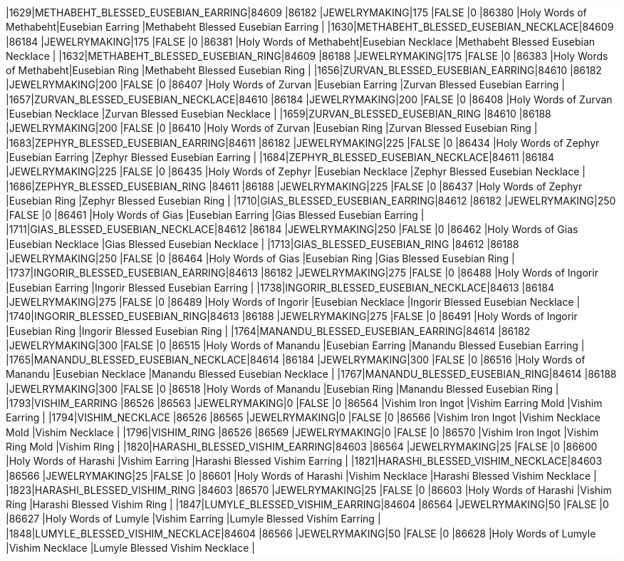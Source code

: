 |1629|METHABEHT_BLESSED_EUSEBIAN_EARRING|84609 |86182                                        |JEWELRYMAKING|175     |FALSE    |0      |86380     |Holy Words of Methabeht|Eusebian Earring       |Methabeht Blessed Eusebian Earring  |
|1630|METHABEHT_BLESSED_EUSEBIAN_NECKLACE|84609 |86184                                        |JEWELRYMAKING|175     |FALSE    |0      |86381     |Holy Words of Methabeht|Eusebian Necklace      |Methabeht Blessed Eusebian Necklace |
|1632|METHABEHT_BLESSED_EUSEBIAN_RING|84609 |86188                                        |JEWELRYMAKING|175     |FALSE    |0      |86383     |Holy Words of Methabeht|Eusebian Ring          |Methabeht Blessed Eusebian Ring     |
|1656|ZURVAN_BLESSED_EUSEBIAN_EARRING|84610 |86182                                        |JEWELRYMAKING|200     |FALSE    |0      |86407     |Holy Words of Zurvan   |Eusebian Earring       |Zurvan Blessed Eusebian Earring     |
|1657|ZURVAN_BLESSED_EUSEBIAN_NECKLACE|84610 |86184                                        |JEWELRYMAKING|200     |FALSE    |0      |86408     |Holy Words of Zurvan   |Eusebian Necklace      |Zurvan Blessed Eusebian Necklace    |
|1659|ZURVAN_BLESSED_EUSEBIAN_RING |84610 |86188                                        |JEWELRYMAKING|200     |FALSE    |0      |86410     |Holy Words of Zurvan   |Eusebian Ring          |Zurvan Blessed Eusebian Ring        |
|1683|ZEPHYR_BLESSED_EUSEBIAN_EARRING|84611 |86182                                        |JEWELRYMAKING|225     |FALSE    |0      |86434     |Holy Words of Zephyr   |Eusebian Earring       |Zephyr Blessed Eusebian Earring     |
|1684|ZEPHYR_BLESSED_EUSEBIAN_NECKLACE|84611 |86184                                        |JEWELRYMAKING|225     |FALSE    |0      |86435     |Holy Words of Zephyr   |Eusebian Necklace      |Zephyr Blessed Eusebian Necklace    |
|1686|ZEPHYR_BLESSED_EUSEBIAN_RING |84611 |86188                                        |JEWELRYMAKING|225     |FALSE    |0      |86437     |Holy Words of Zephyr   |Eusebian Ring          |Zephyr Blessed Eusebian Ring        |
|1710|GIAS_BLESSED_EUSEBIAN_EARRING|84612 |86182                                        |JEWELRYMAKING|250     |FALSE    |0      |86461     |Holy Words of Gias     |Eusebian Earring       |Gias Blessed Eusebian Earring       |
|1711|GIAS_BLESSED_EUSEBIAN_NECKLACE|84612 |86184                                        |JEWELRYMAKING|250     |FALSE    |0      |86462     |Holy Words of Gias     |Eusebian Necklace      |Gias Blessed Eusebian Necklace      |
|1713|GIAS_BLESSED_EUSEBIAN_RING   |84612 |86188                                        |JEWELRYMAKING|250     |FALSE    |0      |86464     |Holy Words of Gias     |Eusebian Ring          |Gias Blessed Eusebian Ring          |
|1737|INGORIR_BLESSED_EUSEBIAN_EARRING|84613 |86182                                        |JEWELRYMAKING|275     |FALSE    |0      |86488     |Holy Words of Ingorir  |Eusebian Earring       |Ingorir Blessed Eusebian Earring    |
|1738|INGORIR_BLESSED_EUSEBIAN_NECKLACE|84613 |86184                                        |JEWELRYMAKING|275     |FALSE    |0      |86489     |Holy Words of Ingorir  |Eusebian Necklace      |Ingorir Blessed Eusebian Necklace   |
|1740|INGORIR_BLESSED_EUSEBIAN_RING|84613 |86188                                        |JEWELRYMAKING|275     |FALSE    |0      |86491     |Holy Words of Ingorir  |Eusebian Ring          |Ingorir Blessed Eusebian Ring       |
|1764|MANANDU_BLESSED_EUSEBIAN_EARRING|84614 |86182                                        |JEWELRYMAKING|300     |FALSE    |0      |86515     |Holy Words of Manandu  |Eusebian Earring       |Manandu Blessed Eusebian Earring    |
|1765|MANANDU_BLESSED_EUSEBIAN_NECKLACE|84614 |86184                                        |JEWELRYMAKING|300     |FALSE    |0      |86516     |Holy Words of Manandu  |Eusebian Necklace      |Manandu Blessed Eusebian Necklace   |
|1767|MANANDU_BLESSED_EUSEBIAN_RING|84614 |86188                                        |JEWELRYMAKING|300     |FALSE    |0      |86518     |Holy Words of Manandu  |Eusebian Ring          |Manandu Blessed Eusebian Ring       |
|1793|VISHIM_EARRING               |86526 |86563                                        |JEWELRYMAKING|0       |FALSE    |0      |86564     |Vishim Iron Ingot      |Vishim Earring Mold    |Vishim Earring                      |
|1794|VISHIM_NECKLACE              |86526 |86565                                        |JEWELRYMAKING|0       |FALSE    |0      |86566     |Vishim Iron Ingot      |Vishim Necklace Mold   |Vishim Necklace                     |
|1796|VISHIM_RING                  |86526 |86569                                        |JEWELRYMAKING|0       |FALSE    |0      |86570     |Vishim Iron Ingot      |Vishim Ring Mold       |Vishim Ring                         |
|1820|HARASHI_BLESSED_VISHIM_EARRING|84603 |86564                                        |JEWELRYMAKING|25      |FALSE    |0      |86600     |Holy Words of Harashi  |Vishim Earring         |Harashi Blessed Vishim Earring      |
|1821|HARASHI_BLESSED_VISHIM_NECKLACE|84603 |86566                                        |JEWELRYMAKING|25      |FALSE    |0      |86601     |Holy Words of Harashi  |Vishim Necklace        |Harashi Blessed Vishim Necklace     |
|1823|HARASHI_BLESSED_VISHIM_RING  |84603 |86570                                        |JEWELRYMAKING|25      |FALSE    |0      |86603     |Holy Words of Harashi  |Vishim Ring            |Harashi Blessed Vishim Ring         |
|1847|LUMYLE_BLESSED_VISHIM_EARRING|84604 |86564                                        |JEWELRYMAKING|50      |FALSE    |0      |86627     |Holy Words of Lumyle   |Vishim Earring         |Lumyle Blessed Vishim Earring       |
|1848|LUMYLE_BLESSED_VISHIM_NECKLACE|84604 |86566                                        |JEWELRYMAKING|50      |FALSE    |0      |86628     |Holy Words of Lumyle   |Vishim Necklace        |Lumyle Blessed Vishim Necklace      |